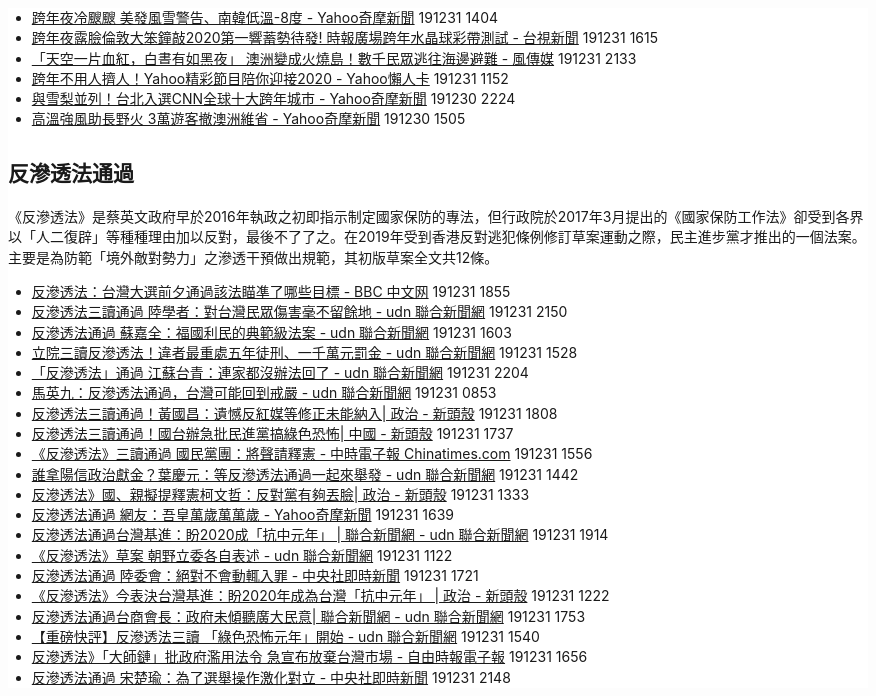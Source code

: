 - [跨年夜冷颼颼 美發風雪警告、南韓低溫-8度 - Yahoo奇摩新聞](https://tw.news.yahoo.com/%E8%B7%A8%E5%B9%B4%E5%A4%9C%E5%86%B7%E9%A2%BC%E9%A2%BC-%E7%BE%8E%E7%99%BC%E9%A2%A8%E9%9B%AA%E8%AD%A6%E5%91%8A-%E5%8D%97%E9%9F%93%E4%BD%8E%E6%BA%AB-8%E5%BA%A6-045706019.html "跨年夜冷颼颼 美發風雪警告、南韓低溫-8度 - Yahoo奇摩新聞") 191231 1404
- [跨年夜露臉倫敦大笨鐘敲2020第一響蓄勢待發! 時報廣場跨年水晶球彩帶測試 - 台視新聞](https://www.ttv.com.tw/news/view/108123100028001/568 "跨年夜露臉倫敦大笨鐘敲2020第一響蓄勢待發! 時報廣場跨年水晶球彩帶測試 - 台視新聞") 191231 1615
- [「天空一片血紅，白晝有如黑夜」 澳洲變成火燒島！數千民眾逃往海邊避難 - 風傳媒](https://www.storm.mg/article/2129317 "「天空一片血紅，白晝有如黑夜」 澳洲變成火燒島！數千民眾逃往海邊避難 - 風傳媒") 191231 2133
- [跨年不用人擠人！Yahoo精彩節目陪你迎接2020 - Yahoo懶人卡](https://tw.youcard.yahoo.com/cardstack/0fecda10-2b75-11ea-ab13-d14e53fb9c57/%E8%B7%A8%E5%B9%B4%E4%B8%8D%E7%94%A8%E4%BA%BA%E6%93%A0%E4%BA%BA%EF%BC%81Yahoo%E7%B2%BE%E5%BD%A9%E7%AF%80%E7%9B%AE%E9%99%AA%E4%BD%A0%E8%BF%8E%E6%8E%A52020 "跨年不用人擠人！Yahoo精彩節目陪你迎接2020 - Yahoo懶人卡") 191231 1152
- [與雪梨並列！台北入選CNN全球十大跨年城市 - Yahoo奇摩新聞](https://tw.news.yahoo.com/%E8%88%87%E9%9B%AA%E6%A2%A8%E4%B8%A6%E5%88%97-%E5%8F%B0%E5%8C%97%E5%85%A5%E9%81%B8cnn%E5%85%A8%E7%90%83%E5%8D%81%E5%A4%A7%E8%B7%A8%E5%B9%B4%E5%9F%8E%E5%B8%82-142405090.html "與雪梨並列！台北入選CNN全球十大跨年城市 - Yahoo奇摩新聞") 191230 2224
- [高溫強風助長野火 3萬遊客撤澳洲維省 - Yahoo奇摩新聞](https://tw.news.yahoo.com/%E9%AB%98%E6%BA%AB%E5%BC%B7%E9%A2%A8%E5%8A%A9%E9%95%B7%E9%87%8E%E7%81%AB-3%E8%90%AC%E9%81%8A%E5%AE%A2%E6%92%A4%E6%BE%B3%E6%B4%B2%E7%B6%AD%E7%9C%81-070541863.html "高溫強風助長野火 3萬遊客撤澳洲維省 - Yahoo奇摩新聞") 191230 1505

## 反滲透法通過

《反滲透法》是蔡英文政府早於2016年執政之初即指示制定國家保防的專法，但行政院於2017年3月提出的《國家保防工作法》卻受到各界以「人二復辟」等種種理由加以反對，最後不了了之。在2019年受到香港反對逃犯條例修訂草案運動之際，民主進步黨才推出的一個法案。主要是為防範「境外敵對勢力」之滲透干預做出規範，其初版草案全文共12條。
- [反滲透法：台灣大選前夕通過該法瞄凖了哪些目標 - BBC 中文网](https://www.bbc.com/zhongwen/trad/chinese-news-50922074 "反滲透法：台灣大選前夕通過該法瞄凖了哪些目標 - BBC 中文网") 191231 1855
- [反滲透法三讀通過 陸學者：對台灣民眾傷害毫不留餘地 - udn 聯合新聞網](https://udn.com/news/story/7333/4260581 "反滲透法三讀通過 陸學者：對台灣民眾傷害毫不留餘地 - udn 聯合新聞網") 191231 2150
- [反滲透法通過 蘇嘉全：福國利民的典範級法案 - udn 聯合新聞網](https://udn.com/news/story/6656/4259928 "反滲透法通過 蘇嘉全：福國利民的典範級法案 - udn 聯合新聞網") 191231 1603
- [立院三讀反滲透法！違者最重處五年徒刑、一千萬元罰金 - udn 聯合新聞網](https://udn.com/news/story/6656/4259856 "立院三讀反滲透法！違者最重處五年徒刑、一千萬元罰金 - udn 聯合新聞網") 191231 1528
- [「反滲透法」通過 江蘇台青：連家都沒辦法回了 - udn 聯合新聞網](https://udn.com/news/story/7333/4260614 "「反滲透法」通過 江蘇台青：連家都沒辦法回了 - udn 聯合新聞網") 191231 2204
- [馬英九：反滲透法通過，台灣可能回到戒嚴 - udn 聯合新聞網](https://udn.com/news/story/120863/4258927 "馬英九：反滲透法通過，台灣可能回到戒嚴 - udn 聯合新聞網") 191231 0853
- [反滲透法三讀通過！黃國昌：遺憾反紅媒等修正未能納入| 政治 - 新頭殼](https://newtalk.tw/news/view/2019-12-31/348108 "反滲透法三讀通過！黃國昌：遺憾反紅媒等修正未能納入| 政治 - 新頭殼") 191231 1808
- [反滲透法三讀通過！國台辦急批民進黨搞綠色恐怖| 中國 - 新頭殼](https://newtalk.tw/news/view/2019-12-31/348128 "反滲透法三讀通過！國台辦急批民進黨搞綠色恐怖| 中國 - 新頭殼") 191231 1737
- [《反滲透法》三讀通過 國民黨團：將聲請釋憲 - 中時電子報 Chinatimes.com](https://www.chinatimes.com/realtimenews/20191231003402-260407 "《反滲透法》三讀通過 國民黨團：將聲請釋憲 - 中時電子報 Chinatimes.com") 191231 1556
- [誰拿陽信政治獻金？葉慶元：等反滲透法通過一起來舉發 - udn 聯合新聞網](https://udn.com/news/story/6656/4259740 "誰拿陽信政治獻金？葉慶元：等反滲透法通過一起來舉發 - udn 聯合新聞網") 191231 1442
- [反滲透法》國、親擬提釋憲柯文哲：反對黨有夠丟臉| 政治 - 新頭殼](https://newtalk.tw/news/view/2019-12-31/347929 "反滲透法》國、親擬提釋憲柯文哲：反對黨有夠丟臉| 政治 - 新頭殼") 191231 1333
- [反滲透法通過 網友：吾皇萬歲萬萬歲 - Yahoo奇摩新聞](https://tw.news.yahoo.com/%E5%8F%8D%E6%BB%B2%E9%80%8F%E6%B3%95%E9%80%9A%E9%81%8E-%E7%B6%B2%E5%8F%8B-%E5%90%BE%E7%9A%87%E8%90%AC%E6%AD%B2%E8%90%AC%E8%90%AC%E6%AD%B2-083919200.html "反滲透法通過 網友：吾皇萬歲萬萬歲 - Yahoo奇摩新聞") 191231 1639
- [反滲透法通過台灣基進：盼2020成「抗中元年」 | 聯合新聞網 - udn 聯合新聞網](https://udn.com/news/story/120863/4260339 "反滲透法通過台灣基進：盼2020成「抗中元年」 | 聯合新聞網 - udn 聯合新聞網") 191231 1914
- [《反滲透法》草案 朝野立委各自表述 - udn 聯合新聞網](https://udn.com/news/story/6656/4259158 "《反滲透法》草案 朝野立委各自表述 - udn 聯合新聞網") 191231 1122
- [反滲透法通過 陸委會：絕對不會動輒入罪 - 中央社即時新聞](https://www.cna.com.tw/news/aipl/201912310241.aspx "反滲透法通過 陸委會：絕對不會動輒入罪 - 中央社即時新聞") 191231 1721
- [《反滲透法》今表決台灣基進：盼2020年成為台灣「抗中元年」 | 政治 - 新頭殼](https://newtalk.tw/news/view/2019-12-31/347898 "《反滲透法》今表決台灣基進：盼2020年成為台灣「抗中元年」 | 政治 - 新頭殼") 191231 1222
- [反滲透法通過台商會長：政府未傾聽廣大民意| 聯合新聞網 - udn 聯合新聞網](https://udn.com/news/story/120863/4260159?from=udn-ch1_breaknews-1-cate1-news "反滲透法通過台商會長：政府未傾聽廣大民意| 聯合新聞網 - udn 聯合新聞網") 191231 1753
- [【重磅快評】反滲透法三讀 「綠色恐怖元年」開始 - udn 聯合新聞網](https://udn.com/news/story/120863/4259871 "【重磅快評】反滲透法三讀 「綠色恐怖元年」開始 - udn 聯合新聞網") 191231 1540
- [反滲透法》「大師鏈」批政府濫用法令 急宣布放棄台灣市場 - 自由時報電子報](https://news.ltn.com.tw/news/politics/breakingnews/3025948 "反滲透法》「大師鏈」批政府濫用法令 急宣布放棄台灣市場 - 自由時報電子報") 191231 1656
- [反滲透法通過 宋楚瑜：為了選舉操作激化對立 - 中央社即時新聞](https://www.cna.com.tw/news/aipl/201912310351.aspx "反滲透法通過 宋楚瑜：為了選舉操作激化對立 - 中央社即時新聞") 191231 2148
